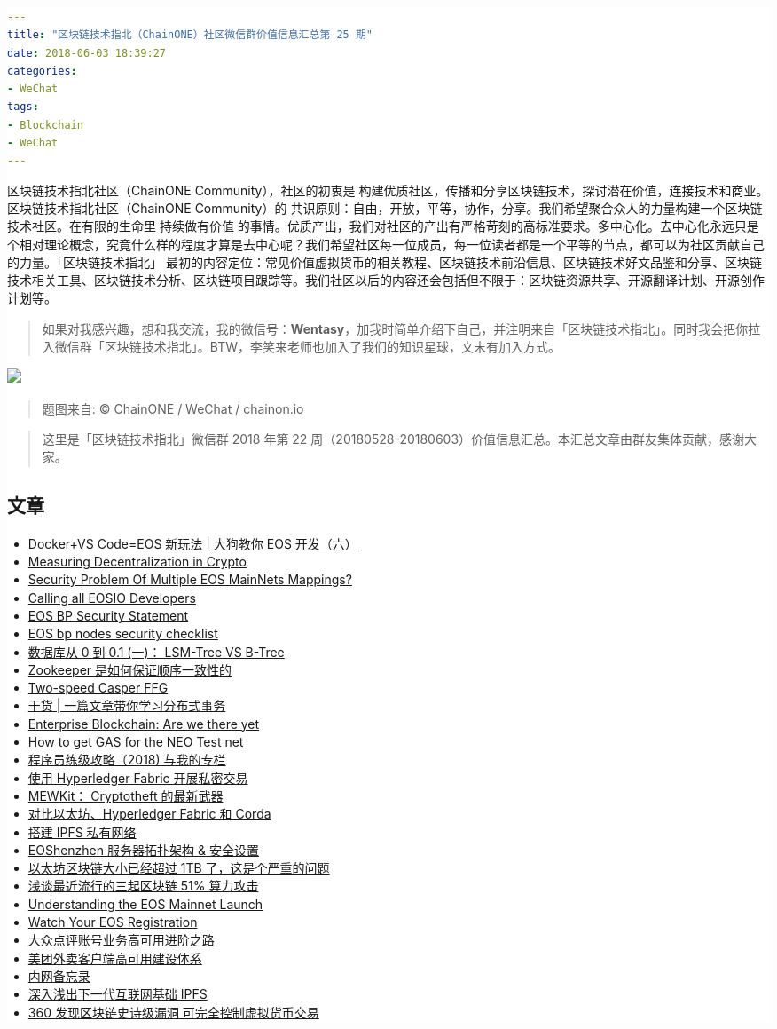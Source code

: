 ```yaml
---
title: "区块链技术指北（ChainONE）社区微信群价值信息汇总第 25 期"
date: 2018-06-03 18:39:27
categories:
- WeChat
tags:
- Blockchain
- WeChat
---
```

区块链技术指北社区（ChainONE Community），社区的初衷是 构建优质社区，传播和分享区块链技术，探讨潜在价值，连接技术和商业。区块链技术指北社区（ChainONE Community）的 共识原则：自由，开放，平等，协作，分享。我们希望聚合众人的力量构建一个区块链技术社区。在有限的生命里 持续做有价值 的事情。优质产出，我们对社区的产出有严格苛刻的高标准要求。多中心化。去中心化永远只是个相对理论概念，究竟什么样的程度才算是去中心呢？我们希望社区每一位成员，每一位读者都是一个平等的节点，都可以为社区贡献自己的力量。「区块链技术指北」 最初的内容定位：常见价值虚拟货币的相关教程、区块链技术前沿信息、区块链技术好文品鉴和分享、区块链技术相关工具、区块链技术分析、区块链项目跟踪等。我们社区以后的内容还会包括但不限于：区块链资源共享、开源翻译计划、开源创作计划等。


> 如果对我感兴趣，想和我交流，我的微信号：**Wentasy**，加我时简单介绍下自己，并注明来自「区块链技术指北」。同时我会把你拉入微信群「区块链技术指北」。BTW，李笑来老师也加入了我们的知识星球，文末有加入方式。

![](https://i.imgur.com/EFxCQjC.png)

> 题图来自: © ChainONE / WeChat / chainon.io

> 这里是「区块链技术指北」微信群 2018 年第 22 周（20180528-20180603）价值信息汇总。本汇总文章由群友集体贡献，感谢大家。

## 文章

* [Docker+VS Code=EOS 新玩法 | 大狗教你 EOS 开发（六）](https://mp.weixin.qq.com/s?__biz=MzU4MzQ3NjE0Nw==&mid=2247484598&idx=1&sn=f0e505c0c327ff154647e2ba8ccba382&chksm=fda9326acadebb7c9e398c28c8ac23d4eadb2760675cb5906acba98d0e213a93f8351919f03b&mpshare=1&scene=1&srcid=0527imlUDTfy1PROq9X2yIEy#rd)
* [Measuring Decentralization in Crypto](https://bbs.chainon.io/d/477-measuring-decentralization-in-crypto)
* [Security Problem Of Multiple EOS MainNets Mappings?](https://bbs.chainon.io/d/484-security-problem-of-multiple-eos-mainnets-mappings)
* [Calling all EOSIO Developers](https://bbs.chainon.io/d/485-calling-all-eosio-developers)
* [EOS BP Security Statement](https://bbs.chainon.io/d/488-eos-bp-security-statement)
* [EOS bp nodes security checklist](https://bbs.chainon.io/d/489-eos-bp-nodes-security-checklist)
* [数据库从 0 到 0.1 (一)： LSM-Tree VS B-Tree](https://bbs.chainon.io/d/490-0-0-1-lsm-tree-vs-b-tree)
* [Zookeeper 是如何保证顺序一致性的](https://bbs.chainon.io/d/491-zookeeper)
* [Two-speed Casper FFG](https://bbs.chainon.io/d/492-two-speed-casper-ffg)
* [干货 | 一篇文章带你学习分布式事务](https://bbs.chainon.io/d/495-distributed-transaction)
* [Enterprise Blockchain: Are we there yet](https://bbs.chainon.io/d/496-enterprise-blockchain-are-we-there-yet)
* [How to get GAS for the NEO Test net](https://bbs.chainon.io/d/498-how-to-get-gas-for-the-neo-test-net)
* [程序员练级攻略（2018) 与我的专栏](https://bbs.chainon.io/d/499-2018)
* [使用 Hyperledger Fabric 开展私密交易](https://bbs.chainon.io/d/500-hyperledger-fabric)
* [MEWKit： Cryptotheft 的最新武器](https://bbs.chainon.io/d/501-mewkit-cryptotheft)
* [对比以太坊、Hyperledger Fabric 和 Corda](https://bbs.chainon.io/d/503-hyperledger-fabric-corda)
* [搭建 IPFS 私有网络](https://bbs.chainon.io/d/504-ipfs)
* [EOShenzhen 服务器拓扑架构 & 安全设置](https://bbs.chainon.io/d/506-eoshenzhen)
* [以太坊区块链大小已经超过 1TB 了，这是个严重的问题](https://bbs.chainon.io/d/509-1tb)
* [浅谈最近流行的三起区块链 51% 算力攻击](https://bbs.chainon.io/d/510-51)
* [Understanding the EOS Mainnet Launch](https://bbs.chainon.io/d/511-understanding-the-eos-mainnet-launch)
* [Watch Your EOS Registration](https://bbs.chainon.io/d/513-watch-your-eos-registration)
* [大众点评账号业务高可用进阶之路](https://bbs.chainon.io/d/521-dp-account-ha)
* [美团外卖客户端高可用建设体系](https://bbs.chainon.io/d/522-waimai-ha)
* [内网备忘录](https://bbs.chainon.io/d/524-net)
* [深入浅出下一代互联网基础 IPFS](https://mp.weixin.qq.com/s?__biz=MzAwMDU1MTE1OQ==&mid=2653549750&idx=1&sn=ba6da3f847075efbb149b5f0e5c95960&chksm=813a652eb64dec381118af92ac53f2bfd999ad7bf3b906ebaaf5242bb7bf8cb974aa794ba0c9&mpshare=1&scene=1&srcid=0529yGFlcEXJXhvmIUomiJuS#rd)
* [360 发现区块链史诗级漏洞 可完全控制虚拟货币交易](https://media.weibo.cn/article?id=2309404244993110866922)